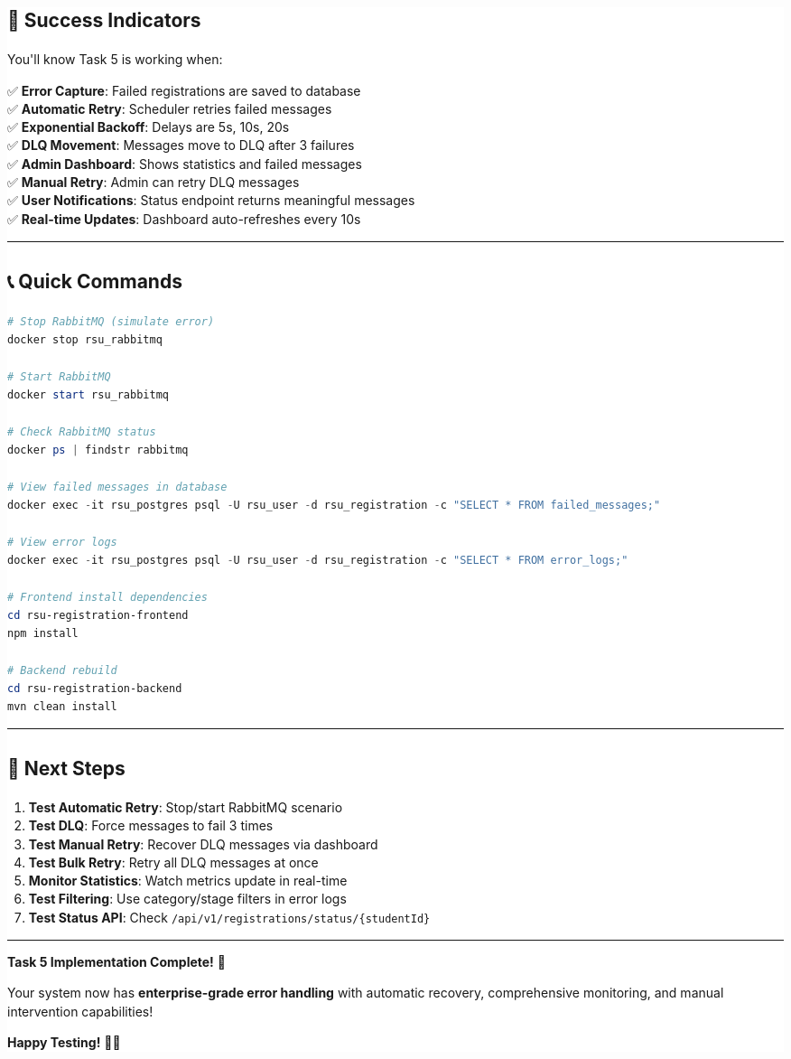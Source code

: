 
## 🎉 Success Indicators

You'll know Task 5 is working when:

✅ **Error Capture**: Failed registrations are saved to database  
✅ **Automatic Retry**: Scheduler retries failed messages  
✅ **Exponential Backoff**: Delays are 5s, 10s, 20s  
✅ **DLQ Movement**: Messages move to DLQ after 3 failures  
✅ **Admin Dashboard**: Shows statistics and failed messages  
✅ **Manual Retry**: Admin can retry DLQ messages  
✅ **User Notifications**: Status endpoint returns meaningful messages  
✅ **Real-time Updates**: Dashboard auto-refreshes every 10s  

---

## 📞 Quick Commands

```powershell
# Stop RabbitMQ (simulate error)
docker stop rsu_rabbitmq

# Start RabbitMQ
docker start rsu_rabbitmq

# Check RabbitMQ status
docker ps | findstr rabbitmq

# View failed messages in database
docker exec -it rsu_postgres psql -U rsu_user -d rsu_registration -c "SELECT * FROM failed_messages;"

# View error logs
docker exec -it rsu_postgres psql -U rsu_user -d rsu_registration -c "SELECT * FROM error_logs;"

# Frontend install dependencies
cd rsu-registration-frontend
npm install

# Backend rebuild
cd rsu-registration-backend
mvn clean install
```

---

## 🎯 Next Steps

1. **Test Automatic Retry**: Stop/start RabbitMQ scenario
2. **Test DLQ**: Force messages to fail 3 times
3. **Test Manual Retry**: Recover DLQ messages via dashboard
4. **Test Bulk Retry**: Retry all DLQ messages at once
5. **Monitor Statistics**: Watch metrics update in real-time
6. **Test Filtering**: Use category/stage filters in error logs
7. **Test Status API**: Check `/api/v1/registrations/status/{studentId}`

---

**Task 5 Implementation Complete!** 🎊

Your system now has **enterprise-grade error handling** with automatic recovery, comprehensive monitoring, and manual intervention capabilities!

**Happy Testing!** 🚀✨
